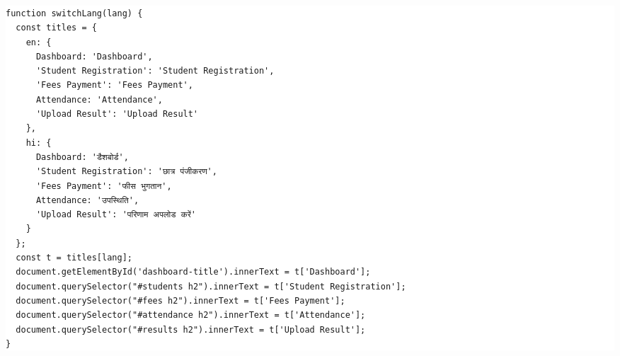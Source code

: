     function switchLang(lang) {
      const titles = {
        en: {
          Dashboard: 'Dashboard',
          'Student Registration': 'Student Registration',
          'Fees Payment': 'Fees Payment',
          Attendance: 'Attendance',
          'Upload Result': 'Upload Result'
        },
        hi: {
          Dashboard: 'डैशबोर्ड',
          'Student Registration': 'छात्र पंजीकरण',
          'Fees Payment': 'फीस भुगतान',
          Attendance: 'उपस्थिति',
          'Upload Result': 'परिणाम अपलोड करें'
        }
      };
      const t = titles[lang];
      document.getElementById('dashboard-title').innerText = t['Dashboard'];
      document.querySelector("#students h2").innerText = t['Student Registration'];
      document.querySelector("#fees h2").innerText = t['Fees Payment'];
      document.querySelector("#attendance h2").innerText = t['Attendance'];
      document.querySelector("#results h2").innerText = t['Upload Result'];
    }
  </script>

</body>
</html>
